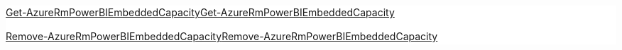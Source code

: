 [<span data-ttu-id="931cb-138">Get-AzureRmPowerBIEmbeddedCapacity</span><span class="sxs-lookup"><span data-stu-id="931cb-138">Get-AzureRmPowerBIEmbeddedCapacity</span></span>](./Get-AzureRmPowerBIEmbeddedCapacity.md)

[<span data-ttu-id="931cb-139">Remove-AzureRmPowerBIEmbeddedCapacity</span><span class="sxs-lookup"><span data-stu-id="931cb-139">Remove-AzureRmPowerBIEmbeddedCapacity</span></span>](./Remove-AzureRmPowerBIEmbeddedCapacity.md)
